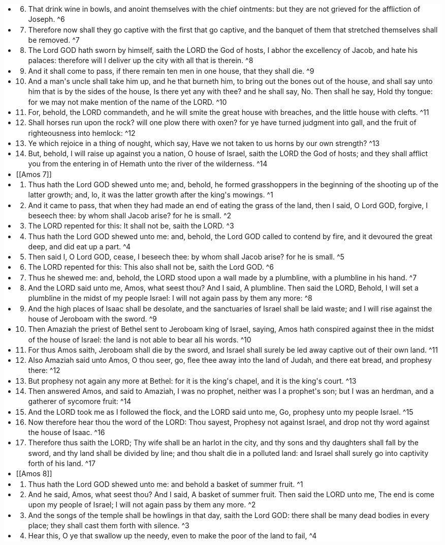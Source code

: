 - 6. That drink wine in bowls, and anoint themselves with the chief ointments: but they are not grieved for the affliction of Joseph. ^6
- 7. Therefore now shall they go captive with the first that go captive, and the banquet of them that stretched themselves shall be removed. ^7
- 8. The Lord GOD hath sworn by himself, saith the LORD the God of hosts, I abhor the excellency of Jacob, and hate his palaces: therefore will I deliver up the city with all that is therein. ^8
- 9. And it shall come to pass, if there remain ten men in one house, that they shall die. ^9
- 10. And a man's uncle shall take him up, and he that burneth him, to bring out the bones out of the house, and shall say unto him that is by the sides of the house, Is there yet any with thee? and he shall say, No. Then shall he say, Hold thy tongue: for we may not make mention of the name of the LORD. ^10
- 11. For, behold, the LORD commandeth, and he will smite the great house with breaches, and the little house with clefts. ^11
- 12. Shall horses run upon the rock? will one plow there with oxen? for ye have turned judgment into gall, and the fruit of righteousness into hemlock: ^12
- 13. Ye which rejoice in a thing of nought, which say, Have we not taken to us horns by our own strength? ^13
- 14. But, behold, I will raise up against you a nation, O house of Israel, saith the LORD the God of hosts; and they shall afflict you from the entering in of Hemath unto the river of the wilderness. ^14
- [[Amos 7]]
- 1. Thus hath the Lord GOD shewed unto me; and, behold, he formed grasshoppers in the beginning of the shooting up of the latter growth; and, lo, it was the latter growth after the king's mowings. ^1
- 2. And it came to pass, that when they had made an end of eating the grass of the land, then I said, O Lord GOD, forgive, I beseech thee: by whom shall Jacob arise? for he is small. ^2
- 3. The LORD repented for this: It shall not be, saith the LORD. ^3
- 4. Thus hath the Lord GOD shewed unto me: and, behold, the Lord GOD called to contend by fire, and it devoured the great deep, and did eat up a part. ^4
- 5. Then said I, O Lord GOD, cease, I beseech thee: by whom shall Jacob arise? for he is small. ^5
- 6. The LORD repented for this: This also shall not be, saith the Lord GOD. ^6
- 7. Thus he shewed me: and, behold, the LORD stood upon a wall made by a plumbline, with a plumbline in his hand. ^7
- 8. And the LORD said unto me, Amos, what seest thou? And I said, A plumbline. Then said the LORD, Behold, I will set a plumbline in the midst of my people Israel: I will not again pass by them any more: ^8
- 9. And the high places of Isaac shall be desolate, and the sanctuaries of Israel shall be laid waste; and I will rise against the house of Jeroboam with the sword. ^9
- 10. Then Amaziah the priest of Bethel sent to Jeroboam king of Israel, saying, Amos hath conspired against thee in the midst of the house of Israel: the land is not able to bear all his words. ^10
- 11. For thus Amos saith, Jeroboam shall die by the sword, and Israel shall surely be led away captive out of their own land. ^11
- 12. Also Amaziah said unto Amos, O thou seer, go, flee thee away into the land of Judah, and there eat bread, and prophesy there: ^12
- 13. But prophesy not again any more at Bethel: for it is the king's chapel, and it is the king's court. ^13
- 14. Then answered Amos, and said to Amaziah, I was no prophet, neither was I a prophet's son; but I was an herdman, and a gatherer of sycomore fruit: ^14
- 15. And the LORD took me as I followed the flock, and the LORD said unto me, Go, prophesy unto my people Israel. ^15
- 16. Now therefore hear thou the word of the LORD: Thou sayest, Prophesy not against Israel, and drop not thy word against the house of Isaac. ^16
- 17. Therefore thus saith the LORD; Thy wife shall be an harlot in the city, and thy sons and thy daughters shall fall by the sword, and thy land shall be divided by line; and thou shalt die in a polluted land: and Israel shall surely go into captivity forth of his land. ^17
- [[Amos 8]]
- 1. Thus hath the Lord GOD shewed unto me: and behold a basket of summer fruit. ^1
- 2. And he said, Amos, what seest thou? And I said, A basket of summer fruit. Then said the LORD unto me, The end is come upon my people of Israel; I will not again pass by them any more. ^2
- 3. And the songs of the temple shall be howlings in that day, saith the Lord GOD: there shall be many dead bodies in every place; they shall cast them forth with silence. ^3
- 4. Hear this, O ye that swallow up the needy, even to make the poor of the land to fail, ^4